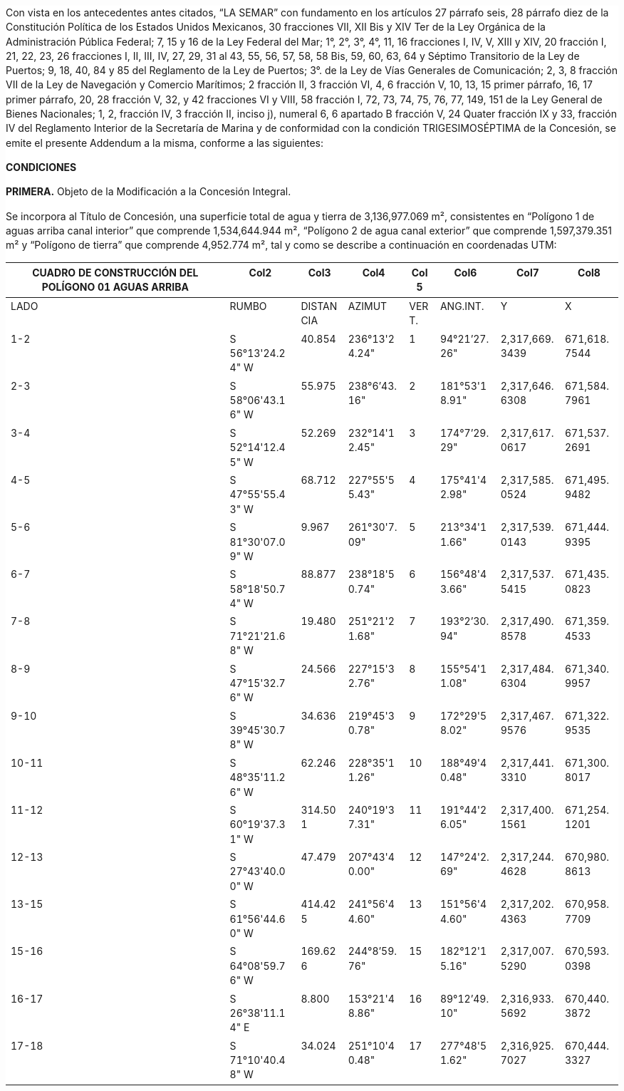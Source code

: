 Con vista en los antecedentes antes citados, “LA SEMAR” con fundamento en los artículos 27 párrafo seis,
28 párrafo diez de la Constitución Política de los Estados Unidos Mexicanos, 30 fracciones VII, XII Bis y XIV
Ter de la Ley Orgánica de la Administración Pública Federal; 7, 15 y 16 de la Ley Federal del Mar; 1°, 2°, 3°,
4°, 11, 16 fracciones I, IV, V, XIII y XIV, 20 fracción I, 21, 22, 23, 26 fracciones I, II, III, IV, 27, 29, 31 al 43, 55,
56, 57, 58, 58 Bis, 59, 60, 63, 64 y Séptimo Transitorio de la Ley de Puertos; 9, 18, 40, 84 y 85 del
Reglamento de la Ley de Puertos; 3°. de la Ley de Vías Generales de Comunicación; 2, 3, 8 fracción VII de la
Ley de Navegación y Comercio Marítimos; 2 fracción II, 3 fracción VI, 4, 6 fracción V, 10, 13, 15 primer
párrafo, 16, 17 primer párrafo, 20, 28 fracción V, 32, y 42 fracciones VI y VIII, 58 fracción I, 72, 73, 74, 75, 76,
77, 149, 151 de la Ley General de Bienes Nacionales; 1, 2, fracción IV, 3 fracción II, inciso j), numeral 6, 6
apartado B fracción V, 24 Quater fracción IX y 33, fracción IV del Reglamento Interior de la Secretaría de
Marina y de conformidad con la condición TRIGESIMOSÉPTIMA de la Concesión, se emite el presente
Addendum a la misma, conforme a las siguientes:

**CONDICIONES**

**PRIMERA.** Objeto de la Modificación a la Concesión Integral.

Se incorpora al Título de Concesión, una superficie total de agua y tierra de 3,136,977.069 m²,
consistentes en “Polígono 1 de aguas arriba canal interior” que comprende 1,534,644.944 m², “Polígono 2 de
agua canal exterior” que comprende 1,597,379.351 m² y “Polígono de tierra” que comprende 4,952.774 m², tal
y como se describe a continuación en coordenadas UTM:

|CUADRO DE CONSTRUCCIÓN DEL POLÍGONO 01 AGUAS ARRIBA|Col2|Col3|Col4|Col5|Col6|Col7|Col8|
|---|---|---|---|---|---|---|---|
|LADO|RUMBO|DISTANCIA|AZIMUT|VERT.|ANG.INT.|Y|X|
|1-2|S 56°13'24.24" W|40.854|236°13'24.24"|1|94°21’27.26"|2,317,669.3439|671,618.7544|
|2-3|S 58°06'43.16" W|55.975|238°6’43.16"|2|181°53'18.91"|2,317,646.6308|671,584.7961|
|3-4|S 52°14'12.45" W|52.269|232°14'12.45"|3|174°7’29.29"|2,317,617.0617|671,537.2691|
|4-5|S 47°55'55.43" W|68.712|227°55'55.43"|4|175°41'42.98"|2,317,585.0524|671,495.9482|
|5-6|S 81°30'07.09" W|9.967|261°30'7.09"|5|213°34'11.66"|2,317,539.0143|671,444.9395|
|6-7|S 58°18'50.74" W|88.877|238°18'50.74"|6|156°48'43.66"|2,317,537.5415|671,435.0823|
|7-8|S 71°21'21.68" W|19.480|251°21'21.68"|7|193°2’30.94"|2,317,490.8578|671,359.4533|
|8-9|S 47°15'32.76" W|24.566|227°15'32.76"|8|155°54'11.08"|2,317,484.6304|671,340.9957|
|9-10|S 39°45'30.78" W|34.636|219°45'30.78"|9|172°29'58.02"|2,317,467.9576|671,322.9535|
|10-11|S 48°35'11.26" W|62.246|228°35'11.26"|10|188°49'40.48"|2,317,441.3310|671,300.8017|
|11-12|S 60°19'37.31" W|314.501|240°19'37.31"|11|191°44'26.05"|2,317,400.1561|671,254.1201|
|12-13|S 27°43'40.00" W|47.479|207°43'40.00"|12|147°24'2.69"|2,317,244.4628|670,980.8613|
|13-15|S 61°56'44.60" W|414.425|241°56'44.60"|13|151°56'44.60"|2,317,202.4363|670,958.7709|
|15-16|S 64°08'59.76" W|169.626|244°8’59.76"|15|182°12'15.16"|2,317,007.5290|670,593.0398|
|16-17|S 26°38'11.14" E|8.800|153°21'48.86"|16|89°12’49.10"|2,316,933.5692|670,440.3872|
|17-18|S 71°10'40.48" W|34.024|251°10'40.48"|17|277°48'51.62"|2,316,925.7027|670,444.3327|